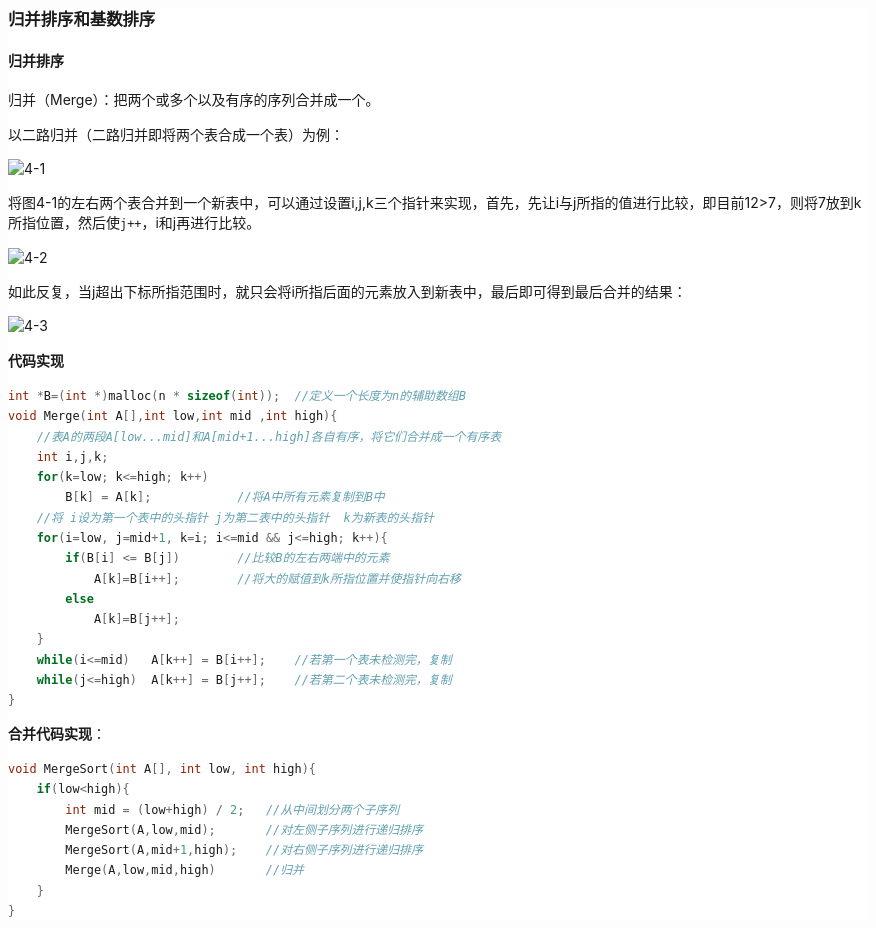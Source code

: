 
### 归并排序和基数排序



#### 归并排序

归并（Merge）：把两个或多个以及有序的序列合并成一个。

以二路归并（二路归并即将两个表合成一个表）为例：

![4-1](https://img-blog.csdnimg.cn/fc89899a5cc14d3997d2140e31b447bb.png)

将图4-1的左右两个表合并到一个新表中，可以通过设置i,j,k三个指针来实现，首先，先让i与j所指的值进行比较，即目前12>7，则将7放到k所指位置，然后使`j++`，i和j再进行比较。

![4-2](https://img-blog.csdnimg.cn/daa19a79a61c4d909ed9ddd3f182c97b.png)

如此反复，当j超出下标所指范围时，就只会将i所指后面的元素放入到新表中，最后即可得到最后合并的结果：

![4-3](https://img-blog.csdnimg.cn/d93d8713705f41fc89cd3c10f82174a0.png)



**代码实现**

```c
int *B=(int *)malloc(n * sizeof(int));	//定义一个长度为n的辅助数组B
void Merge(int A[],int low,int mid ,int high){
    //表A的两段A[low...mid]和A[mid+1...high]各自有序，将它们合并成一个有序表
    int i,j,k;
    for(k=low; k<=high; k++)
        B[k] = A[k];			//将A中所有元素复制到B中
    //将 i设为第一个表中的头指针 j为第二表中的头指针  k为新表的头指针
    for(i=low, j=mid+1, k=i; i<=mid && j<=high; k++){
        if(B[i] <= B[j])		//比较B的左右两端中的元素
            A[k]=B[i++];		//将大的赋值到k所指位置并使指针向右移
        else
            A[k]=B[j++];
    }
    while(i<=mid)	A[k++] = B[i++];	//若第一个表未检测完，复制
    while(j<=high)	A[k++] = B[j++];	//若第二个表未检测完，复制
}
```



**合并代码实现**：

```c
void MergeSort(int A[], int low, int high){
    if(low<high){
        int mid = (low+high) / 2;	//从中间划分两个子序列
        MergeSort(A,low,mid);		//对左侧子序列进行递归排序
        MergeSort(A,mid+1,high);	//对右侧子序列进行递归排序
        Merge(A,low,mid,high)		//归并
    }
}
```
